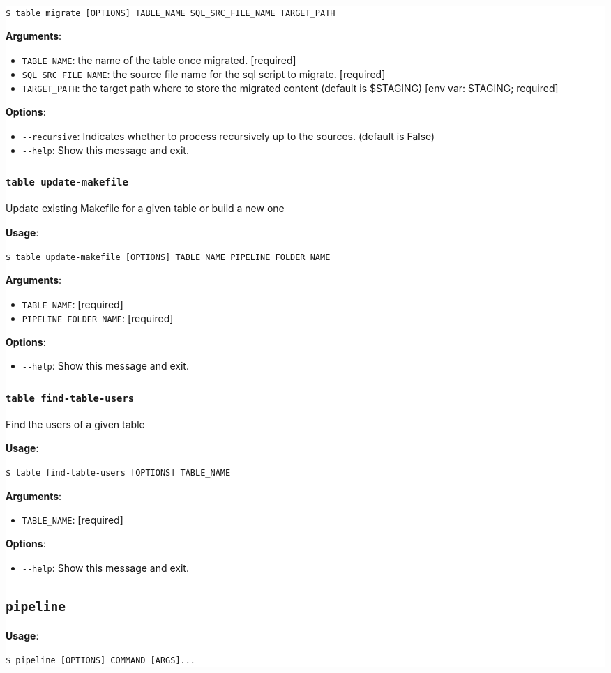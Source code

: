 ```console
$ table migrate [OPTIONS] TABLE_NAME SQL_SRC_FILE_NAME TARGET_PATH
```

**Arguments**:

* `TABLE_NAME`: the name of the table once migrated.  [required]
* `SQL_SRC_FILE_NAME`: the source file name for the sql script to migrate.  [required]
* `TARGET_PATH`: the target path where to store the migrated content (default is $STAGING)  [env var: STAGING; required]

**Options**:

* `--recursive`: Indicates whether to process recursively up to the sources. (default is False)
* `--help`: Show this message and exit.

### `table update-makefile`

Update existing Makefile for a given table or build a new one

**Usage**:

```console
$ table update-makefile [OPTIONS] TABLE_NAME PIPELINE_FOLDER_NAME
```

**Arguments**:

* `TABLE_NAME`: [required]
* `PIPELINE_FOLDER_NAME`: [required]

**Options**:

* `--help`: Show this message and exit.

### `table find-table-users`

Find the users of a given table

**Usage**:

```console
$ table find-table-users [OPTIONS] TABLE_NAME
```

**Arguments**:

* `TABLE_NAME`: [required]

**Options**:

* `--help`: Show this message and exit.

## `pipeline`

**Usage**:

```console
$ pipeline [OPTIONS] COMMAND [ARGS]...
```
